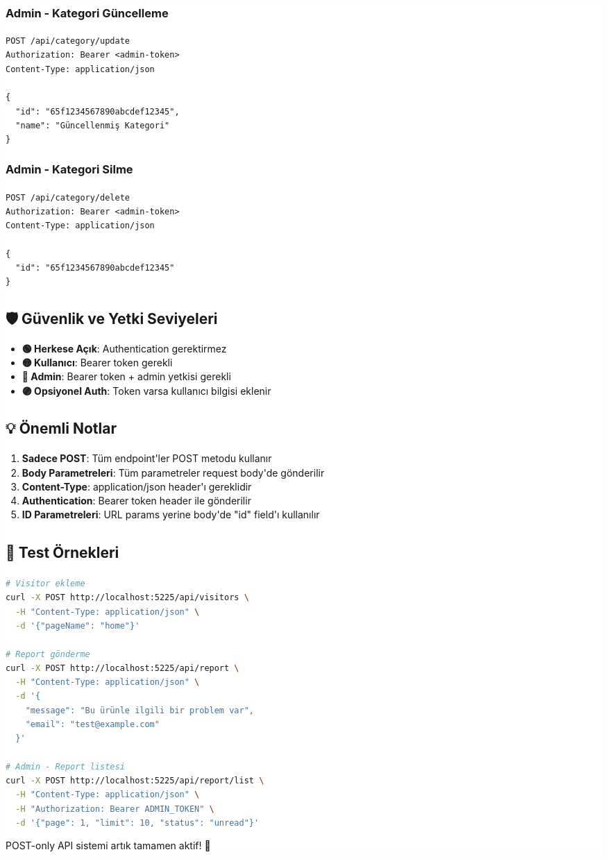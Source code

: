 ### Admin - Kategori Güncelleme
```http
POST /api/category/update
Authorization: Bearer <admin-token>
Content-Type: application/json

{
  "id": "65f1234567890abcdef12345",
  "name": "Güncellenmiş Kategori"
}
```

### Admin - Kategori Silme
```http
POST /api/category/delete
Authorization: Bearer <admin-token>
Content-Type: application/json

{
  "id": "65f1234567890abcdef12345"
}
```

## 🛡️ Güvenlik ve Yetki Seviyeleri

- **🟢 Herkese Açık**: Authentication gerektirmez
- **🟡 Kullanıcı**: Bearer token gerekli
- **🔴 Admin**: Bearer token + admin yetkisi gerekli
- **🟣 Opsiyonel Auth**: Token varsa kullanıcı bilgisi eklenir

## 💡 Önemli Notlar

1. **Sadece POST**: Tüm endpoint'ler POST metodu kullanır
2. **Body Parametreleri**: Tüm parametreler request body'de gönderilir
3. **Content-Type**: application/json header'ı gereklidir
4. **Authentication**: Bearer token header ile gönderilir
5. **ID Parametreleri**: URL params yerine body'de "id" field'ı kullanılır

## 🧪 Test Örnekleri

```bash
# Visitor ekleme
curl -X POST http://localhost:5225/api/visitors \
  -H "Content-Type: application/json" \
  -d '{"pageName": "home"}'

# Report gönderme
curl -X POST http://localhost:5225/api/report \
  -H "Content-Type: application/json" \
  -d '{
    "message": "Bu ürünle ilgili bir problem var",
    "email": "test@example.com"
  }'

# Admin - Report listesi
curl -X POST http://localhost:5225/api/report/list \
  -H "Content-Type: application/json" \
  -H "Authorization: Bearer ADMIN_TOKEN" \
  -d '{"page": 1, "limit": 10, "status": "unread"}'
```

POST-only API sistemi artık tamamen aktif! 🚀